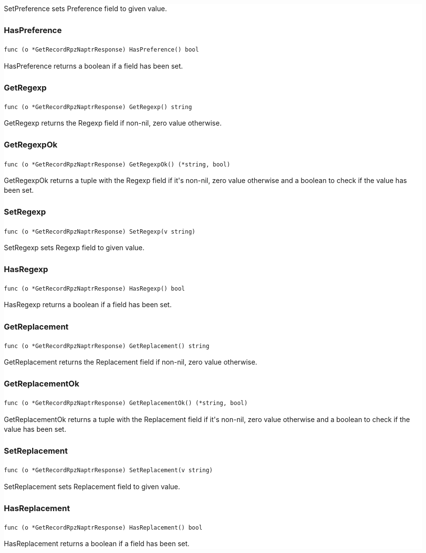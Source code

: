 SetPreference sets Preference field to given value.

### HasPreference

`func (o *GetRecordRpzNaptrResponse) HasPreference() bool`

HasPreference returns a boolean if a field has been set.

### GetRegexp

`func (o *GetRecordRpzNaptrResponse) GetRegexp() string`

GetRegexp returns the Regexp field if non-nil, zero value otherwise.

### GetRegexpOk

`func (o *GetRecordRpzNaptrResponse) GetRegexpOk() (*string, bool)`

GetRegexpOk returns a tuple with the Regexp field if it's non-nil, zero value otherwise
and a boolean to check if the value has been set.

### SetRegexp

`func (o *GetRecordRpzNaptrResponse) SetRegexp(v string)`

SetRegexp sets Regexp field to given value.

### HasRegexp

`func (o *GetRecordRpzNaptrResponse) HasRegexp() bool`

HasRegexp returns a boolean if a field has been set.

### GetReplacement

`func (o *GetRecordRpzNaptrResponse) GetReplacement() string`

GetReplacement returns the Replacement field if non-nil, zero value otherwise.

### GetReplacementOk

`func (o *GetRecordRpzNaptrResponse) GetReplacementOk() (*string, bool)`

GetReplacementOk returns a tuple with the Replacement field if it's non-nil, zero value otherwise
and a boolean to check if the value has been set.

### SetReplacement

`func (o *GetRecordRpzNaptrResponse) SetReplacement(v string)`

SetReplacement sets Replacement field to given value.

### HasReplacement

`func (o *GetRecordRpzNaptrResponse) HasReplacement() bool`

HasReplacement returns a boolean if a field has been set.
